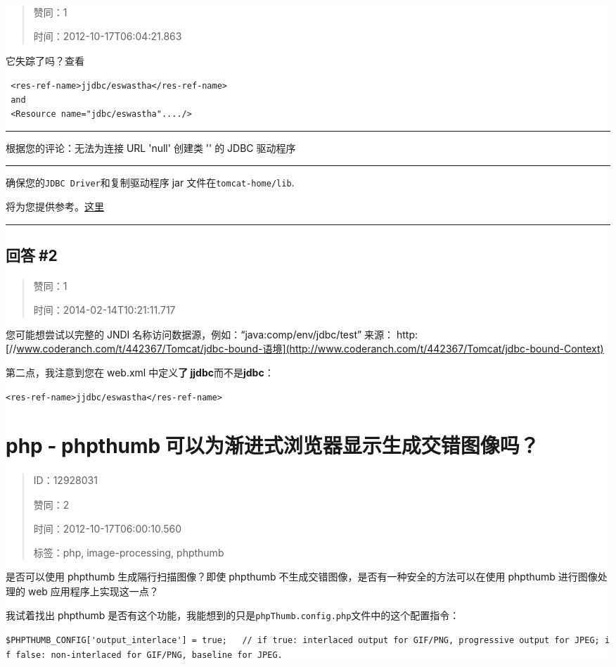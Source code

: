 > 赞同：1
> 
> 时间：2012-10-17T06:04:21.863

它失踪了吗？查看

```
 <res-ref-name>jjdbc/eswastha</res-ref-name>
 and
 <Resource name="jdbc/eswastha"..../> 
```

* * *

根据您的评论：无法为连接 URL 'null' 创建类 '' 的 JDBC 驱动程序

* * *

确保您的`JDBC Driver`和复制驱动程序 jar 文件在`tomcat-home/lib`.

将为您提供参考。[这里](https://stackoverflow.com/questions/9332276/cannot-create-jdbc-driver-of-class-for-connect-url-null-tomcat-sql-serv)

* * *

## 回答 #2

> 赞同：1
> 
> 时间：2014-02-14T10:21:11.717

您可能想尝试以完整的 JNDI 名称访问数据源，例如：“java:comp/env/jdbc/test” 来源： http: [//www.coderanch.com/t/442367/Tomcat/jdbc-bound-语境](http://www.coderanch.com/t/442367/Tomcat/jdbc-bound-Context)

第二点，我注意到您在 web.xml 中定义**了 jjdbc**而不是**jdbc**：

```
<res-ref-name>jjdbc/eswastha</res-ref-name> 
```

# php - phpthumb 可以为渐进式浏览器显示生成交错图像吗？

> ID：12928031
> 
> 赞同：2
> 
> 时间：2012-10-17T06:00:10.560
> 
> 标签：php, image-processing, phpthumb

是否可以使用 phpthumb 生成隔行扫描图像？即使 phpthumb 不生成交错图像，是否有一种安全的方法可以在使用 phpthumb 进行图像处理的 web 应用程序上实现这一点？

我试着找出 phpthumb 是否有这个功能，我能想到的只是`phpThumb.config.php`文件中的这个配置指令：

```
$PHPTHUMB_CONFIG['output_interlace'] = true;   // if true: interlaced output for GIF/PNG, progressive output for JPEG; if false: non-interlaced for GIF/PNG, baseline for JPEG. 
```
